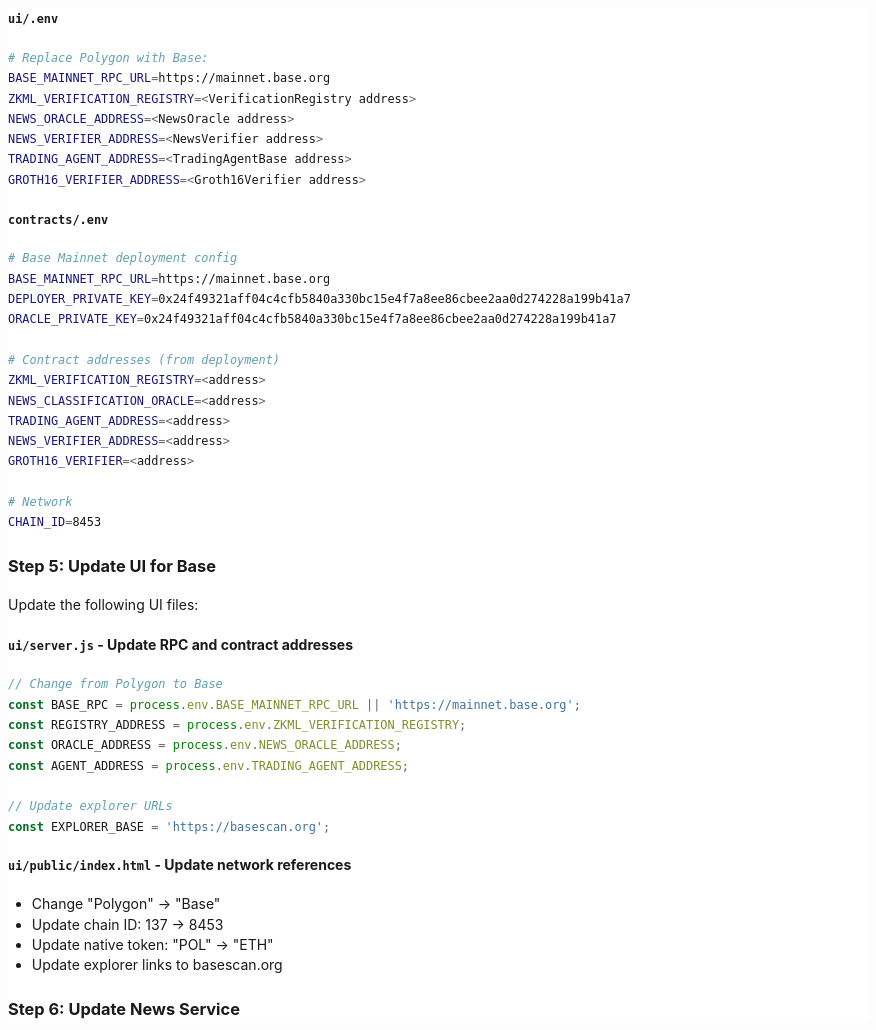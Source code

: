 #### `ui/.env`
```bash
# Replace Polygon with Base:
BASE_MAINNET_RPC_URL=https://mainnet.base.org
ZKML_VERIFICATION_REGISTRY=<VerificationRegistry address>
NEWS_ORACLE_ADDRESS=<NewsOracle address>
NEWS_VERIFIER_ADDRESS=<NewsVerifier address>
TRADING_AGENT_ADDRESS=<TradingAgentBase address>
GROTH16_VERIFIER_ADDRESS=<Groth16Verifier address>
```

#### `contracts/.env`
```bash
# Base Mainnet deployment config
BASE_MAINNET_RPC_URL=https://mainnet.base.org
DEPLOYER_PRIVATE_KEY=0x24f49321aff04c4cfb5840a330bc15e4f7a8ee86cbee2aa0d274228a199b41a7
ORACLE_PRIVATE_KEY=0x24f49321aff04c4cfb5840a330bc15e4f7a8ee86cbee2aa0d274228a199b41a7

# Contract addresses (from deployment)
ZKML_VERIFICATION_REGISTRY=<address>
NEWS_CLASSIFICATION_ORACLE=<address>
TRADING_AGENT_ADDRESS=<address>
NEWS_VERIFIER_ADDRESS=<address>
GROTH16_VERIFIER=<address>

# Network
CHAIN_ID=8453
```

### Step 5: Update UI for Base

Update the following UI files:

#### `ui/server.js` - Update RPC and contract addresses
```javascript
// Change from Polygon to Base
const BASE_RPC = process.env.BASE_MAINNET_RPC_URL || 'https://mainnet.base.org';
const REGISTRY_ADDRESS = process.env.ZKML_VERIFICATION_REGISTRY;
const ORACLE_ADDRESS = process.env.NEWS_ORACLE_ADDRESS;
const AGENT_ADDRESS = process.env.TRADING_AGENT_ADDRESS;

// Update explorer URLs
const EXPLORER_BASE = 'https://basescan.org';
```

#### `ui/public/index.html` - Update network references
- Change "Polygon" → "Base"
- Update chain ID: 137 → 8453
- Update native token: "POL" → "ETH"
- Update explorer links to basescan.org

### Step 6: Update News Service
